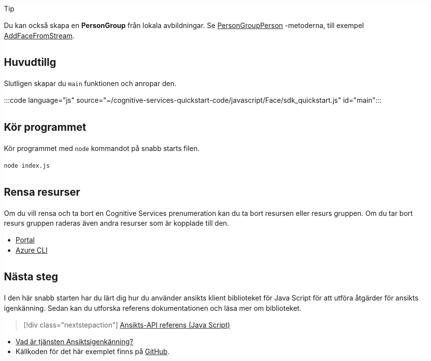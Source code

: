 > [!TIP]
> Du kan också skapa en **PersonGroup** från lokala avbildningar. Se [PersonGroupPerson](https://docs.microsoft.com/javascript/api/@azure/cognitiveservices-face/persongroupperson?view=azure-node-latest) -metoderna, till exempel [AddFaceFromStream](https://docs.microsoft.com/javascript/api/@azure/cognitiveservices-face/persongroupperson?view=azure-node-latest#addFaceFromStream_string__string__msRest_HttpRequestBody__Models_PersonGroupPersonAddFaceFromStreamOptionalParams_).

## <a name="main"></a>Huvudtillg

Slutligen skapar du `main` funktionen och anropar den.

:::code language="js" source="~/cognitive-services-quickstart-code/javascript/Face/sdk_quickstart.js" id="main":::

## <a name="run-the-application"></a>Kör programmet

Kör programmet med `node` kommandot på snabb starts filen.

```console
node index.js
```

## <a name="clean-up-resources"></a>Rensa resurser

Om du vill rensa och ta bort en Cognitive Services prenumeration kan du ta bort resursen eller resurs gruppen. Om du tar bort resurs gruppen raderas även andra resurser som är kopplade till den.

* [Portal](../../../cognitive-services-apis-create-account.md#clean-up-resources)
* [Azure CLI](../../../cognitive-services-apis-create-account-cli.md#clean-up-resources)

## <a name="next-steps"></a>Nästa steg

I den här snabb starten har du lärt dig hur du använder ansikts klient biblioteket för Java Script för att utföra åtgärder för ansikts igenkänning. Sedan kan du utforska referens dokumentationen och läsa mer om biblioteket.

> [!div class="nextstepaction"]
> [Ansikts-API referens (Java Script)](https://docs.microsoft.com/javascript/api/@azure/cognitiveservices-face/)

* [Vad är tjänsten Ansiktsigenkänning?](../../overview.md)
* Källkoden för det här exemplet finns på [GitHub](https://github.com/Azure-Samples/cognitive-services-quickstart-code/blob/master/javascript/Face/sdk_quickstart.js).
